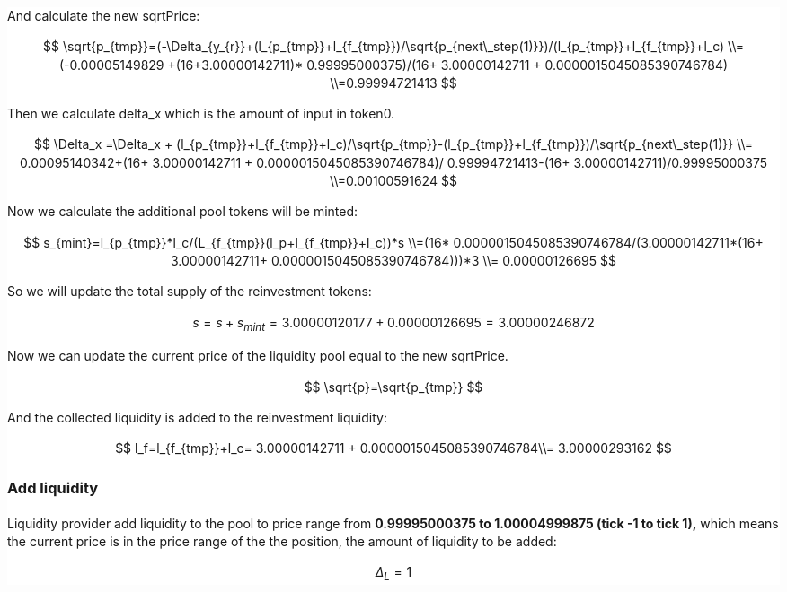 And calculate the new sqrtPrice:

$$
\sqrt{p_{tmp}}=(-\Delta_{y_{r}}+(l_{p_{tmp}}+l_{f_{tmp}})/\sqrt{p_{next\_step(1)}})/(l_{p_{tmp}}+l_{f_{tmp}}+l_c)
\\=(-0.00005149829 +(16+3.00000142711)* 0.99995000375)/(16+ 3.00000142711 + 0.0000015045085390746784)
\\=0.99994721413
$$

Then we calculate delta\_x which is the amount of input in token0.

$$
\Delta_x =\Delta_x + (l_{p_{tmp}}+l_{f_{tmp}}+l_c)/\sqrt{p_{tmp}}-(l_{p_{tmp}}+l_{f_{tmp}})/\sqrt{p_{next\_step(1)}}
\\= 0.00095140342+(16+ 3.00000142711 + 0.0000015045085390746784)/ 0.99994721413-(16+ 3.00000142711)/0.99995000375
\\=0.00100591624
$$

Now we calculate the additional pool tokens will be minted:

$$
s_{mint}=l_{p_{tmp}}*l_c/(L_{f_{tmp}}(l_p+l_{f_{tmp}}+l_c))*s
\\=(16* 0.0000015045085390746784/(3.00000142711*(16+ 3.00000142711+ 0.0000015045085390746784)))*3
\\= 0.00000126695
$$

So we will update the total supply of the reinvestment tokens:

$$
s=s+s_{mint}= 3.00000120177+ 0.00000126695=3.00000246872
$$

Now we can update the current price of the liquidity pool equal to the new sqrtPrice.

$$
\sqrt{p}=\sqrt{p_{tmp}}
$$

And the collected liquidity is added to the reinvestment liquidity:

$$
l_f=l_{f_{tmp}}+l_c= 3.00000142711 + 0.0000015045085390746784\\= 3.00000293162
$$

### Add liquidity[​](https://docs.kyberswap.com/overview/anti-JIT-attack#add-liquidity) <a href="#add-liquidity" id="add-liquidity"></a>

Liquidity provider add liquidity to the pool to price range from **0.99995000375 to 1.00004999875 (tick -1 to tick 1),** which means the current price is in the price range of the the position, the amount of liquidity to be added:

$$
\Delta_L=1
$$

